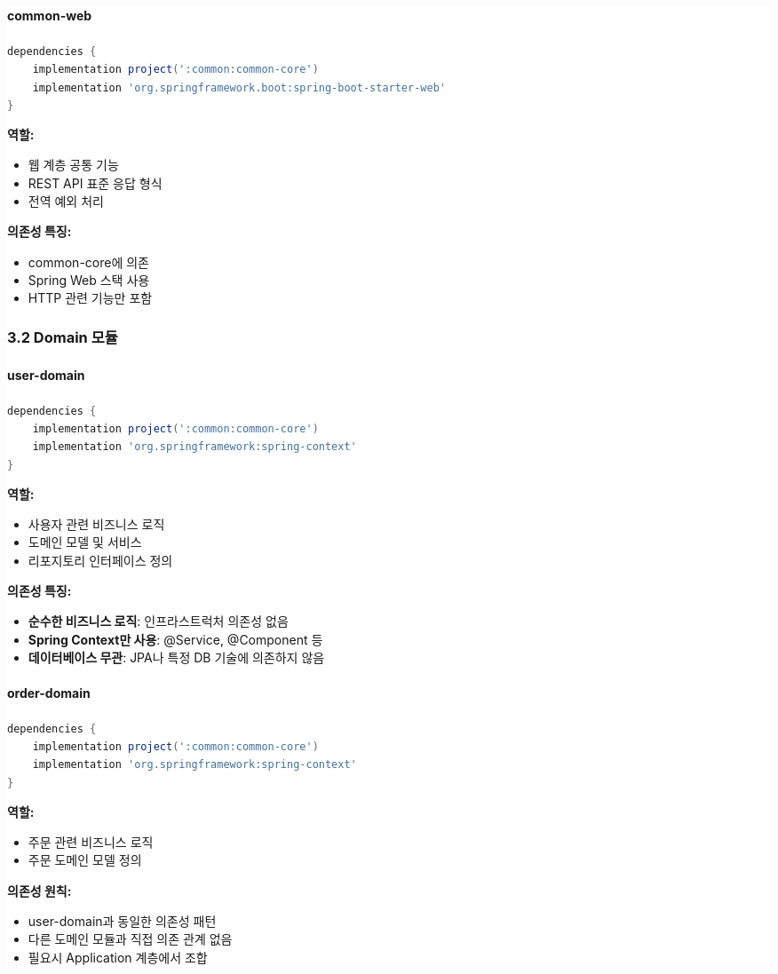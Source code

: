 #### common-web
```gradle
dependencies {
    implementation project(':common:common-core')
    implementation 'org.springframework.boot:spring-boot-starter-web'
}
```

**역할:**
- 웹 계층 공통 기능
- REST API 표준 응답 형식
- 전역 예외 처리

**의존성 특징:**
- common-core에 의존
- Spring Web 스택 사용
- HTTP 관련 기능만 포함

### 3.2 Domain 모듈

#### user-domain
```gradle
dependencies {
    implementation project(':common:common-core')
    implementation 'org.springframework:spring-context'
}
```

**역할:**
- 사용자 관련 비즈니스 로직
- 도메인 모델 및 서비스
- 리포지토리 인터페이스 정의

**의존성 특징:**
- **순수한 비즈니스 로직**: 인프라스트럭처 의존성 없음
- **Spring Context만 사용**: @Service, @Component 등
- **데이터베이스 무관**: JPA나 특정 DB 기술에 의존하지 않음

#### order-domain
```gradle
dependencies {
    implementation project(':common:common-core')
    implementation 'org.springframework:spring-context'
}
```

**역할:**
- 주문 관련 비즈니스 로직
- 주문 도메인 모델 정의

**의존성 원칙:**
- user-domain과 동일한 의존성 패턴
- 다른 도메인 모듈과 직접 의존 관계 없음
- 필요시 Application 계층에서 조합
